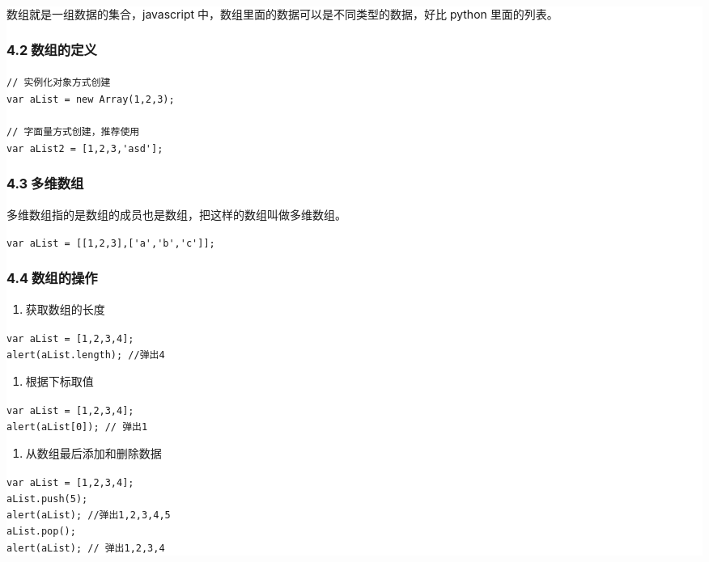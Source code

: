 数组就是一组数据的集合，javascript 中，数组里面的数据可以是不同类型的数据，好比 python 里面的列表。





### 4.2 数组的定义



```
// 实例化对象方式创建
var aList = new Array(1,2,3);

// 字面量方式创建，推荐使用
var aList2 = [1,2,3,'asd'];
```





### 4.3 多维数组

多维数组指的是数组的成员也是数组，把这样的数组叫做多维数组。



```
var aList = [[1,2,3],['a','b','c']];
```





### 4.4 数组的操作

1. 获取数组的长度



```
var aList = [1,2,3,4];
alert(aList.length); //弹出4
```



1. 根据下标取值



```
var aList = [1,2,3,4];
alert(aList[0]); // 弹出1
```



1. 从数组最后添加和删除数据



```
var aList = [1,2,3,4];
aList.push(5);
alert(aList); //弹出1,2,3,4,5
aList.pop();
alert(aList); // 弹出1,2,3,4
```
